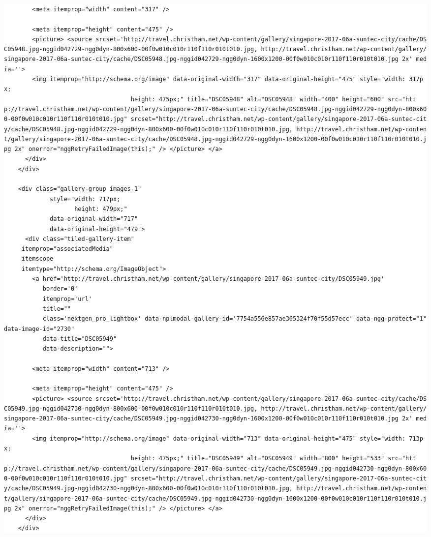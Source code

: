             <meta itemprop="width" content="317" />
            
            <meta itemprop="height" content="475" />
            <picture> <source srcset='http://travel.christham.net/wp-content/gallery/singapore-2017-06a-suntec-city/cache/DSC05948.jpg-nggid042729-ngg0dyn-800x600-00f0w010c010r110f110r010t010.jpg, http://travel.christham.net/wp-content/gallery/singapore-2017-06a-suntec-city/cache/DSC05948.jpg-nggid042729-ngg0dyn-1600x1200-00f0w010c010r110f110r010t010.jpg 2x' media=''> 
            <img itemprop="http://schema.org/image" data-original-width="317" data-original-height="475" style="width: 317px;
                                        height: 475px;" title="DSC05948" alt="DSC05948" width="400" height="600" src="http://travel.christham.net/wp-content/gallery/singapore-2017-06a-suntec-city/cache/DSC05948.jpg-nggid042729-ngg0dyn-800x600-00f0w010c010r110f110r010t010.jpg" srcset="http://travel.christham.net/wp-content/gallery/singapore-2017-06a-suntec-city/cache/DSC05948.jpg-nggid042729-ngg0dyn-800x600-00f0w010c010r110f110r010t010.jpg, http://travel.christham.net/wp-content/gallery/singapore-2017-06a-suntec-city/cache/DSC05948.jpg-nggid042729-ngg0dyn-1600x1200-00f0w010c010r110f110r010t010.jpg 2x" onerror="nggRetryFailedImage(this);" /> </picture> </a>
          </div>
        </div>
        
        <div class="gallery-group images-1"
                 style="width: 717px;
                        height: 479px;"
                 data-original-width="717"
                 data-original-height="479">
          <div class="tiled-gallery-item"
         itemprop="associatedMedia"
         itemscope
         itemtype="http://schema.org/ImageObject">
            <a href='http://travel.christham.net/wp-content/gallery/singapore-2017-06a-suntec-city/DSC05949.jpg'
               border='0'
               itemprop='url'
               title=""
               class='nextgen_pro_lightbox' data-nplmodal-gallery-id='7754a556e857ae365324f70f55d57ecc' data-ngg-protect="1"               data-image-id="2730"
               data-title="DSC05949"
               data-description=""> 
            
            <meta itemprop="width" content="713" />
            
            <meta itemprop="height" content="475" />
            <picture> <source srcset='http://travel.christham.net/wp-content/gallery/singapore-2017-06a-suntec-city/cache/DSC05949.jpg-nggid042730-ngg0dyn-800x600-00f0w010c010r110f110r010t010.jpg, http://travel.christham.net/wp-content/gallery/singapore-2017-06a-suntec-city/cache/DSC05949.jpg-nggid042730-ngg0dyn-1600x1200-00f0w010c010r110f110r010t010.jpg 2x' media=''> 
            <img itemprop="http://schema.org/image" data-original-width="713" data-original-height="475" style="width: 713px;
                                        height: 475px;" title="DSC05949" alt="DSC05949" width="800" height="533" src="http://travel.christham.net/wp-content/gallery/singapore-2017-06a-suntec-city/cache/DSC05949.jpg-nggid042730-ngg0dyn-800x600-00f0w010c010r110f110r010t010.jpg" srcset="http://travel.christham.net/wp-content/gallery/singapore-2017-06a-suntec-city/cache/DSC05949.jpg-nggid042730-ngg0dyn-800x600-00f0w010c010r110f110r010t010.jpg, http://travel.christham.net/wp-content/gallery/singapore-2017-06a-suntec-city/cache/DSC05949.jpg-nggid042730-ngg0dyn-1600x1200-00f0w010c010r110f110r010t010.jpg 2x" onerror="nggRetryFailedImage(this);" /> </picture> </a>
          </div>
        </div>
        